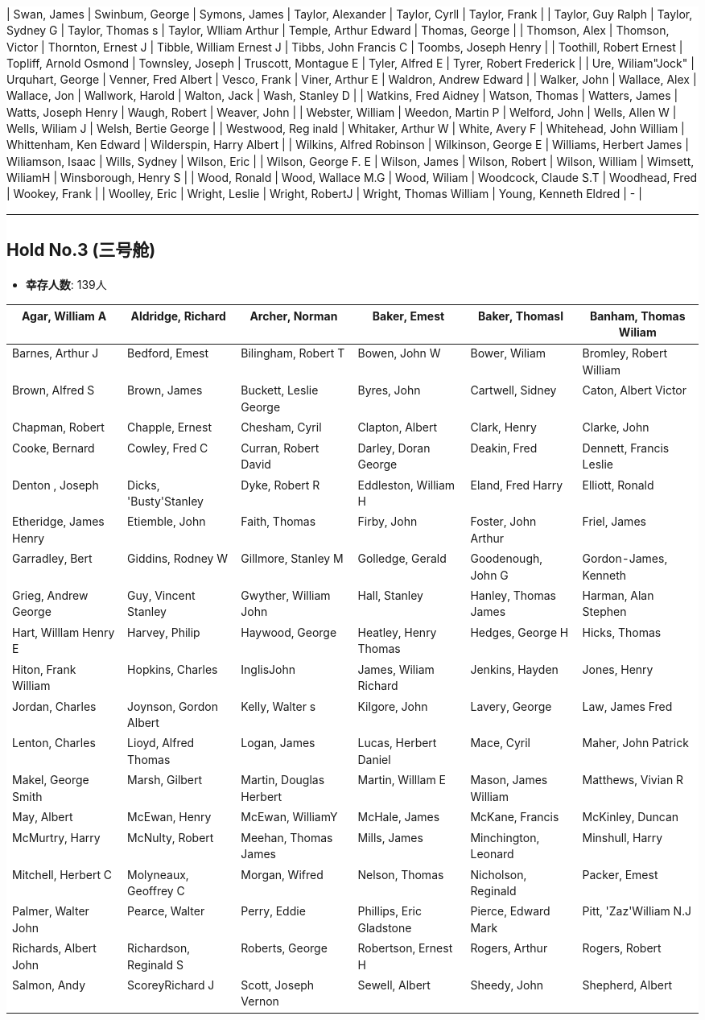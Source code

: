 | Swan, James | Swinbum, George | Symons, James | Taylor, Alexander | Taylor, Cyrll | Taylor, Frank |
| Taylor, Guy Ralph | Taylor, Sydney G | Taylor, Thomas s | Taylor, Wlliam  Arthur | Temple, Arthur Edward | Thomas, George |
| Thomson, Alex | Thomson, Victor | Thornton, Ernest J | Tibble, William Ernest J | Tibbs, John  Francis  C | Toombs, Joseph  Henry |
| Toothill, Robert Ernest | Topliff, Arnold Osmond | Townsley, Joseph | Truscott, Montague E | Tyler, Alfred E | Tyrer, Robert Frederick |
| Ure, Wiliam"Jock" | Urquhart, George | Venner, Fred  Albert | Vesco, Frank | Viner, Arthur  E | Waldron, Andrew Edward |
| Walker, John | Wallace, Alex | Wallace, Jon | Wallwork, Harold | Walton, Jack | Wash, Stanley  D |
| Watkins, Fred Aidney | Watson, Thomas | Watters, James | Watts, Joseph Henry | Waugh, Robert | Weaver, John |
| Webster, William | Weedon, Martin P | Welford, John | Wells, Allen  W | Wells, Wiliam J | Welsh, Bertie George |
| Westwood, Reg inald | Whitaker, Arthur  W | White, Avery F | Whitehead, John  William | Whittenham, Ken  Edward | Wilderspin, Harry  Albert |
| Wilkins, Alfred  Robinson | Wilkinson, George E | Williams, Herbert James | Wiliamson, Isaac | Wills, Sydney | Wilson, Eric |
| Wilson, George  F. E | Wilson, James | Wilson, Robert | Wilson, William | Wimsett, WiliamH | Winsborough, Henry  S |
| Wood, Ronald | Wood, Wallace M.G | Wood, Wiliam | Woodcock, Claude S.T | Woodhead, Fred | Wookey, Frank |
| Woolley, Eric | Wright, Leslie | Wright, RobertJ | Wright, Thomas  William | Young, Kenneth Eldred | - |

---

## Hold No.3 (三号舱) 

- **幸存人数**: 139人

| Agar, William  A | Aldridge, Richard | Archer,  Norman | Baker, Emest | Baker,  Thomasl | Banham, Thomas Wiliam |
| --- | --- | --- | --- | --- | --- |
| Barnes, Arthur J | Bedford, Emest | Bilingham, Robert T | Bowen, John  W | Bower, Wiliam | Bromley, Robert William |
| Brown, Alfred  S | Brown, James | Buckett, Leslie George | Byres, John | Cartwell, Sidney | Caton, Albert Victor |
| Chapman, Robert | Chapple, Ernest | Chesham, Cyril | Clapton, Albert | Clark,  Henry | Clarke, John |
| Cooke, Bernard | Cowley, Fred C | Curran, Robert David | Darley, Doran George | Deakin, Fred | Dennett, Francis  Leslie |
| Denton , Joseph | Dicks, 'Busty'Stanley | Dyke, Robert  R | Eddleston, William H | Eland,  Fred Harry | Elliott, Ronald |
| Etheridge, James Henry | Etiemble, John | Faith, Thomas | Firby, John | Foster, John  Arthur | Friel, James |
| Garradley, Bert | Giddins, Rodney W | Gillmore, Stanley M | Golledge, Gerald | Goodenough, John G | Gordon-James, Kenneth |
| Grieg,  Andrew George | Guy, Vincent Stanley | Gwyther, William  John | Hall, Stanley | Hanley,  Thomas James | Harman, Alan  Stephen |
| Hart, Willlam  Henry  E | Harvey,  Philip | Haywood, George | Heatley,  Henry Thomas | Hedges, George H | Hicks, Thomas |
| Hiton, Frank  William | Hopkins, Charles | InglisJohn | James, Wiliam Richard | Jenkins, Hayden | Jones, Henry |
| Jordan, Charles | Joynson, Gordon  Albert | Kelly, Walter s | Kilgore, John | Lavery, George | Law, James  Fred |
| Lenton, Charles | Lioyd, Alfred  Thomas | Logan, James | Lucas, Herbert  Daniel | Mace, Cyril | Maher, John Patrick |
| Makel, George  Smith | Marsh, Gilbert | Martin, Douglas Herbert | Martin, Willlam E | Mason, James William | Matthews, Vivian R |
| May, Albert | McEwan, Henry | McEwan, WilliamY | McHale, James | McKane, Francis | McKinley, Duncan |
| McMurtry, Harry | McNulty, Robert | Meehan, Thomas James | Mills, James | Minchington, Leonard | Minshull, Harry |
| Mitchell, Herbert C | Molyneaux, Geoffrey C | Morgan, Wifred | Nelson, Thomas | Nicholson, Reginald | Packer, Emest |
| Palmer, Walter John | Pearce, Walter | Perry, Eddie | Phillips, Eric Gladstone | Pierce, Edward Mark | Pitt, 'Zaz'William N.J |
| Richards, Albert John | Richardson, Reginald S | Roberts, George | Robertson, Ernest  H | Rogers, Arthur | Rogers, Robert |
| Salmon, Andy | ScoreyRichard J | Scott, Joseph  Vernon | Sewell, Albert | Sheedy, John | Shepherd, Albert |